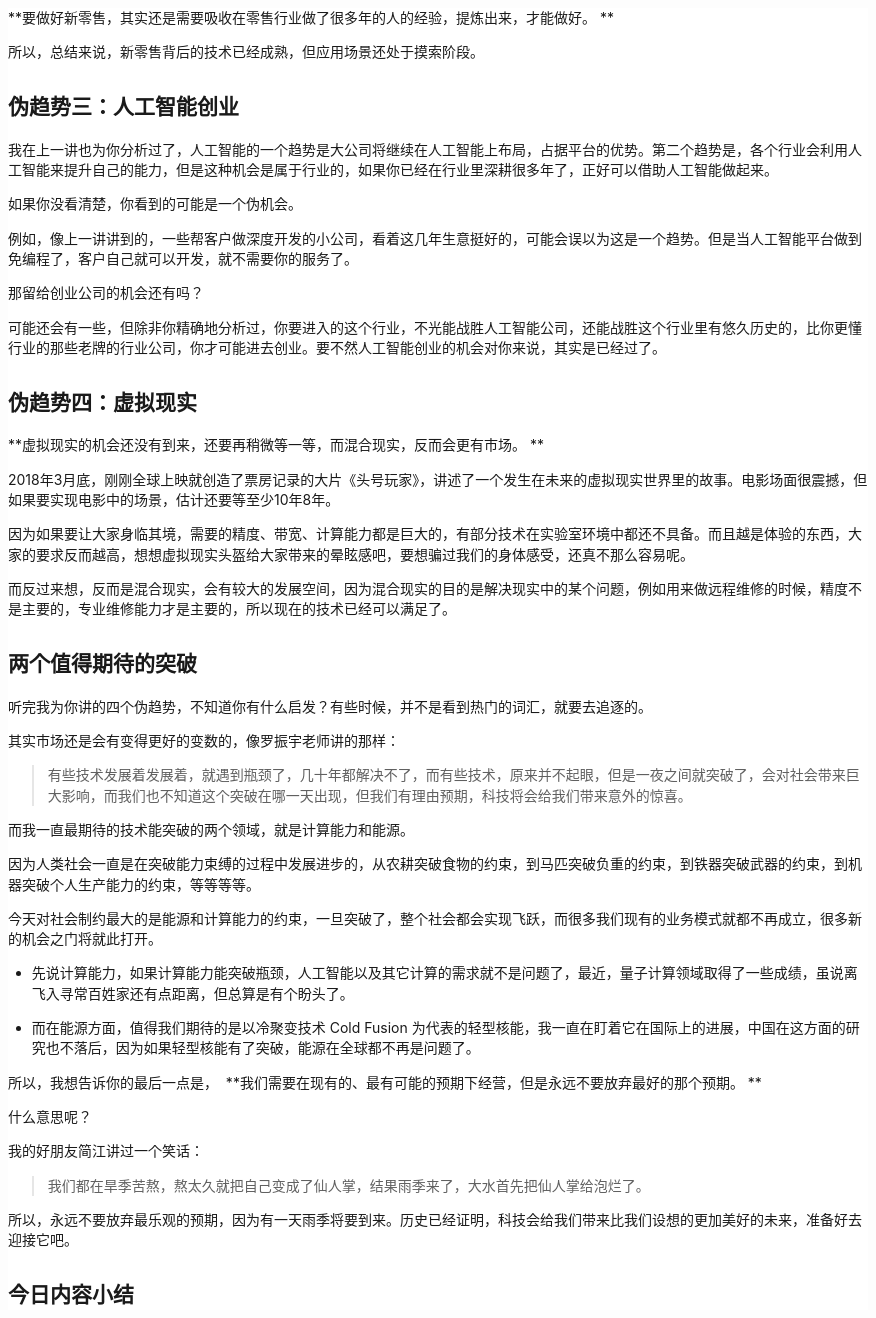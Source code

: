  **要做好新零售，其实还是需要吸收在零售行业做了很多年的人的经验，提炼出来，才能做好。 **

所以，总结来说，新零售背后的技术已经成熟，但应用场景还处于摸索阶段。

## 伪趋势三：人工智能创业

我在上一讲也为你分析过了，人工智能的一个趋势是大公司将继续在人工智能上布局，占据平台的优势。第二个趋势是，各个行业会利用人工智能来提升自己的能力，但是这种机会是属于行业的，如果你已经在行业里深耕很多年了，正好可以借助人工智能做起来。

如果你没看清楚，你看到的可能是一个伪机会。

例如，像上一讲讲到的，一些帮客户做深度开发的小公司，看着这几年生意挺好的，可能会误以为这是一个趋势。但是当人工智能平台做到免编程了，客户自己就可以开发，就不需要你的服务了。

那留给创业公司的机会还有吗？

可能还会有一些，但除非你精确地分析过，你要进入的这个行业，不光能战胜人工智能公司，还能战胜这个行业里有悠久历史的，比你更懂行业的那些老牌的行业公司，你才可能进去创业。要不然人工智能创业的机会对你来说，其实是已经过了。

## 伪趋势四：虚拟现实

 **虚拟现实的机会还没有到来，还要再稍微等一等，而混合现实，反而会更有市场。 **

2018年3月底，刚刚全球上映就创造了票房记录的大片《头号玩家》，讲述了一个发生在未来的虚拟现实世界里的故事。电影场面很震撼，但如果要实现电影中的场景，估计还要等至少10年8年。

因为如果要让大家身临其境，需要的精度、带宽、计算能力都是巨大的，有部分技术在实验室环境中都还不具备。而且越是体验的东西，大家的要求反而越高，想想虚拟现实头盔给大家带来的晕眩感吧，要想骗过我们的身体感受，还真不那么容易呢。

而反过来想，反而是混合现实，会有较大的发展空间，因为混合现实的目的是解决现实中的某个问题，例如用来做远程维修的时候，精度不是主要的，专业维修能力才是主要的，所以现在的技术已经可以满足了。

## 两个值得期待的突破

听完我为你讲的四个伪趋势，不知道你有什么启发？有些时候，并不是看到热门的词汇，就要去追逐的。

其实市场还是会有变得更好的变数的，像罗振宇老师讲的那样：

> 有些技术发展着发展着，就遇到瓶颈了，几十年都解决不了，而有些技术，原来并不起眼，但是一夜之间就突破了，会对社会带来巨大影响，而我们也不知道这个突破在哪一天出现，但我们有理由预期，科技将会给我们带来意外的惊喜。

而我一直最期待的技术能突破的两个领域，就是计算能力和能源。

因为人类社会一直是在突破能力束缚的过程中发展进步的，从农耕突破食物的约束，到马匹突破负重的约束，到铁器突破武器的约束，到机器突破个人生产能力的约束，等等等等。

今天对社会制约最大的是能源和计算能力的约束，一旦突破了，整个社会都会实现飞跃，而很多我们现有的业务模式就都不再成立，很多新的机会之门将就此打开。

* 先说计算能力，如果计算能力能突破瓶颈，人工智能以及其它计算的需求就不是问题了，最近，量子计算领域取得了一些成绩，虽说离飞入寻常百姓家还有点距离，但总算是有个盼头了。

* 而在能源方面，值得我们期待的是以冷聚变技术 Cold Fusion 为代表的轻型核能，我一直在盯着它在国际上的进展，中国在这方面的研究也不落后，因为如果轻型核能有了突破，能源在全球都不再是问题了。

所以，我想告诉你的最后一点是，  **我们需要在现有的、最有可能的预期下经营，但是永远不要放弃最好的那个预期。 **

什么意思呢？

我的好朋友简江讲过一个笑话：

> 我们都在旱季苦熬，熬太久就把自己变成了仙人掌，结果雨季来了，大水首先把仙人掌给泡烂了。

所以，永远不要放弃最乐观的预期，因为有一天雨季将要到来。历史已经证明，科技会给我们带来比我们设想的更加美好的未来，准备好去迎接它吧。

## 今日内容小结

